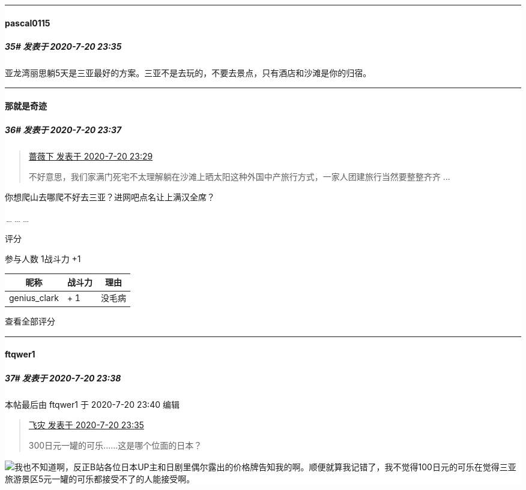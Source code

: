 
-----

####  pascal0115  
##### 35#       发表于 2020-7-20 23:35




亚龙湾丽思躺5天是三亚最好的方案。三亚不是去玩的，不要去景点，只有酒店和沙滩是你的归宿。







-----

####  那就是奇迹  
##### 36#       发表于 2020-7-20 23:37



<blockquote><a href="httphttps://bbs.saraba1st.com/2b/forum.php?mod=redirect&amp;goto=findpost&amp;pid=48168993&amp;ptid=1949962" target="_blank">蔷薇下 发表于 2020-7-20 23:29</a>

不好意思，我们家满门死宅不太理解躺在沙滩上晒太阳这种外国中产旅行方式，一家人团建旅行当然要整整齐齐 ...</blockquote>
你想爬山去哪爬不好去三亚？进网吧点名让上满汉全席？



﹍﹍﹍

评分





 参与人数 1战斗力 +1

|昵称|战斗力|理由|
|----|---|---|
| genius_clark| + 1|没毛病|



查看全部评分






-----

####  ftqwer1  
##### 37#       发表于 2020-7-20 23:38



 本帖最后由 ftqwer1 于 2020-7-20 23:40 编辑 
<blockquote><a href="httphttps://bbs.saraba1st.com/2b/forum.php?mod=redirect&amp;goto=findpost&amp;pid=48169064&amp;ptid=1949962" target="_blank">飞灾 发表于 2020-7-20 23:35</a>

300日元一罐的可乐......这是哪个位面的日本？</blockquote>
<img src="https://static.saraba1st.com/image/smiley/face2017/053.png" referrerpolicy="no-referrer">我也不知道啊，反正B站各位日本UP主和日剧里偶尔露出的价格牌告知我的啊。顺便就算我记错了，我不觉得100日元的可乐在觉得三亚旅游景区5元一罐的可乐都接受不了的人能接受啊。
